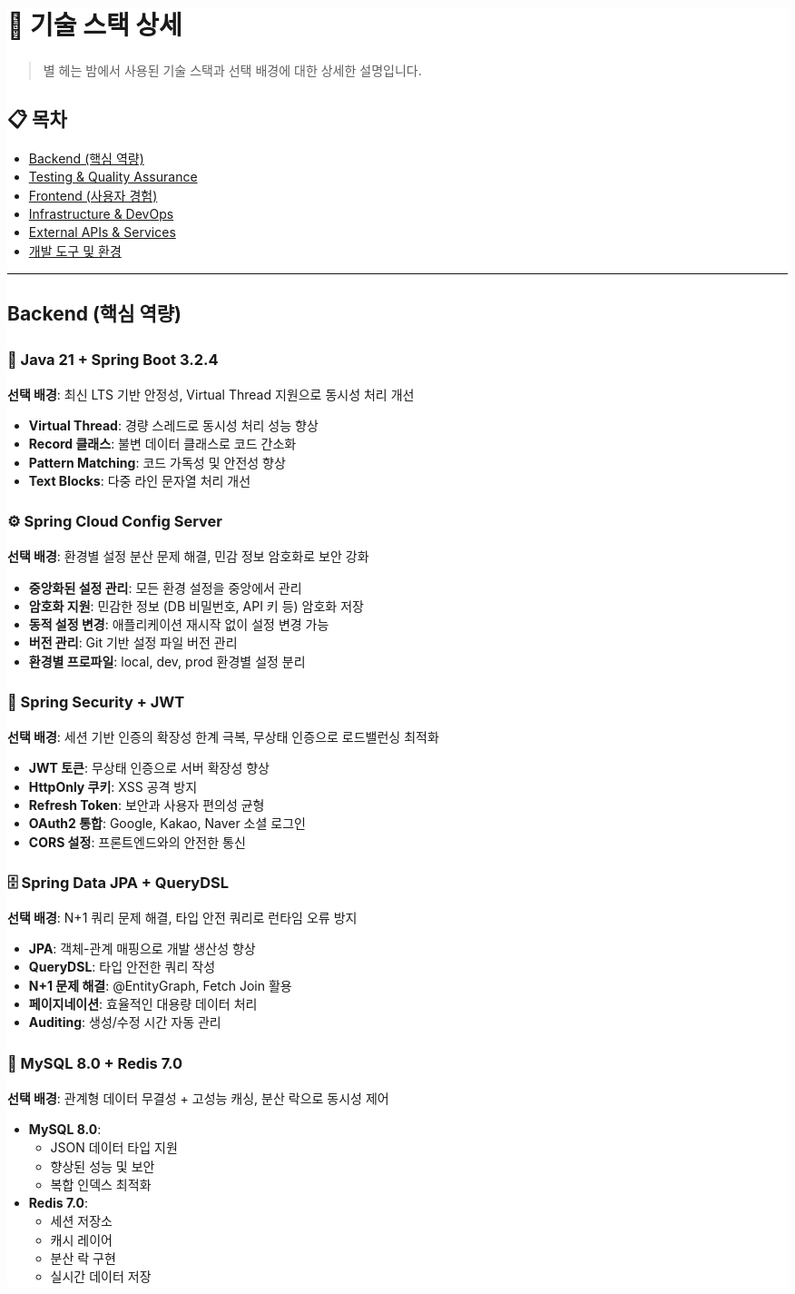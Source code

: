 # 🔧 기술 스택 상세

> 별 헤는 밤에서 사용된 기술 스택과 선택 배경에 대한 상세한 설명입니다.

## 📋 목차
- [Backend (핵심 역량)](#backend-핵심-역량)
- [Testing & Quality Assurance](#testing--quality-assurance)
- [Frontend (사용자 경험)](#frontend-사용자-경험)
- [Infrastructure & DevOps](#infrastructure--devops)
- [External APIs & Services](#external-apis--services)
- [개발 도구 및 환경](#개발-도구-및-환경)

---

## Backend (핵심 역량)

### 🚀 Java 21 + Spring Boot 3.2.4
**선택 배경**: 최신 LTS 기반 안정성, Virtual Thread 지원으로 동시성 처리 개선
- **Virtual Thread**: 경량 스레드로 동시성 처리 성능 향상
- **Record 클래스**: 불변 데이터 클래스로 코드 간소화
- **Pattern Matching**: 코드 가독성 및 안전성 향상
- **Text Blocks**: 다중 라인 문자열 처리 개선

### ⚙️ Spring Cloud Config Server
**선택 배경**: 환경별 설정 분산 문제 해결, 민감 정보 암호화로 보안 강화
- **중앙화된 설정 관리**: 모든 환경 설정을 중앙에서 관리
- **암호화 지원**: 민감한 정보 (DB 비밀번호, API 키 등) 암호화 저장
- **동적 설정 변경**: 애플리케이션 재시작 없이 설정 변경 가능
- **버전 관리**: Git 기반 설정 파일 버전 관리
- **환경별 프로파일**: local, dev, prod 환경별 설정 분리

### 🔐 Spring Security + JWT
**선택 배경**: 세션 기반 인증의 확장성 한계 극복, 무상태 인증으로 로드밸런싱 최적화
- **JWT 토큰**: 무상태 인증으로 서버 확장성 향상
- **HttpOnly 쿠키**: XSS 공격 방지
- **Refresh Token**: 보안과 사용자 편의성 균형
- **OAuth2 통합**: Google, Kakao, Naver 소셜 로그인
- **CORS 설정**: 프론트엔드와의 안전한 통신

### 🗄️ Spring Data JPA + QueryDSL
**선택 배경**: N+1 쿼리 문제 해결, 타입 안전 쿼리로 런타임 오류 방지
- **JPA**: 객체-관계 매핑으로 개발 생산성 향상
- **QueryDSL**: 타입 안전한 쿼리 작성
- **N+1 문제 해결**: @EntityGraph, Fetch Join 활용
- **페이지네이션**: 효율적인 대용량 데이터 처리
- **Auditing**: 생성/수정 시간 자동 관리

### 💾 MySQL 8.0 + Redis 7.0
**선택 배경**: 관계형 데이터 무결성 + 고성능 캐싱, 분산 락으로 동시성 제어
- **MySQL 8.0**: 
  - JSON 데이터 타입 지원
  - 향상된 성능 및 보안
  - 복합 인덱스 최적화
- **Redis 7.0**:
  - 세션 저장소
  - 캐시 레이어
  - 분산 락 구현
  - 실시간 데이터 저장
